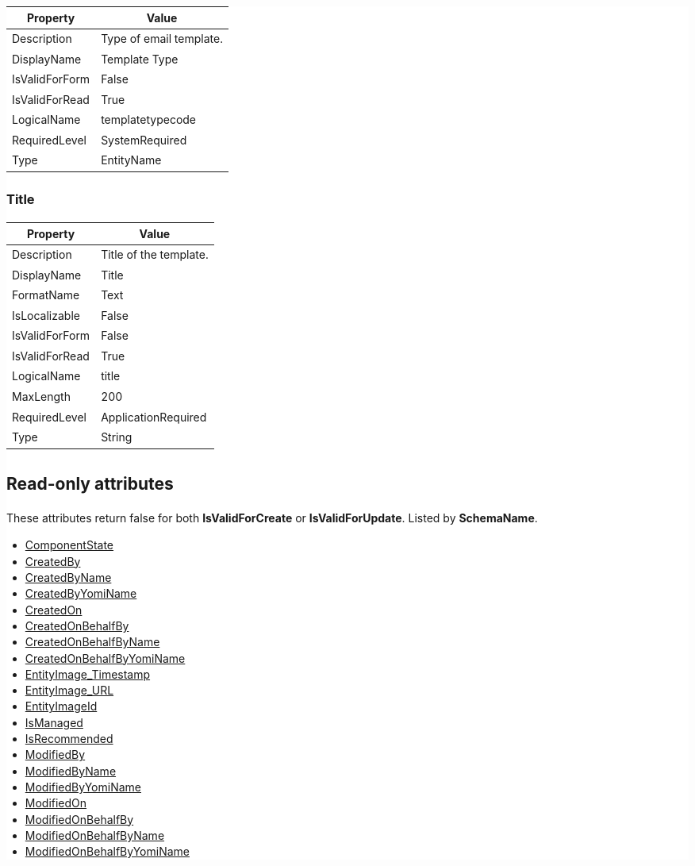 |Property|Value|
|--------|-----|
|Description|Type of email template.|
|DisplayName|Template Type|
|IsValidForForm|False|
|IsValidForRead|True|
|LogicalName|templatetypecode|
|RequiredLevel|SystemRequired|
|Type|EntityName|


### <a name="BKMK_Title"></a> Title

|Property|Value|
|--------|-----|
|Description|Title of the template.|
|DisplayName|Title|
|FormatName|Text|
|IsLocalizable|False|
|IsValidForForm|False|
|IsValidForRead|True|
|LogicalName|title|
|MaxLength|200|
|RequiredLevel|ApplicationRequired|
|Type|String|

<a name="read-only-attributes"></a>

## Read-only attributes

These attributes return false for both **IsValidForCreate** or **IsValidForUpdate**. Listed by **SchemaName**.

- [ComponentState](#BKMK_ComponentState)
- [CreatedBy](#BKMK_CreatedBy)
- [CreatedByName](#BKMK_CreatedByName)
- [CreatedByYomiName](#BKMK_CreatedByYomiName)
- [CreatedOn](#BKMK_CreatedOn)
- [CreatedOnBehalfBy](#BKMK_CreatedOnBehalfBy)
- [CreatedOnBehalfByName](#BKMK_CreatedOnBehalfByName)
- [CreatedOnBehalfByYomiName](#BKMK_CreatedOnBehalfByYomiName)
- [EntityImage_Timestamp](#BKMK_EntityImage_Timestamp)
- [EntityImage_URL](#BKMK_EntityImage_URL)
- [EntityImageId](#BKMK_EntityImageId)
- [IsManaged](#BKMK_IsManaged)
- [IsRecommended](#BKMK_IsRecommended)
- [ModifiedBy](#BKMK_ModifiedBy)
- [ModifiedByName](#BKMK_ModifiedByName)
- [ModifiedByYomiName](#BKMK_ModifiedByYomiName)
- [ModifiedOn](#BKMK_ModifiedOn)
- [ModifiedOnBehalfBy](#BKMK_ModifiedOnBehalfBy)
- [ModifiedOnBehalfByName](#BKMK_ModifiedOnBehalfByName)
- [ModifiedOnBehalfByYomiName](#BKMK_ModifiedOnBehalfByYomiName)